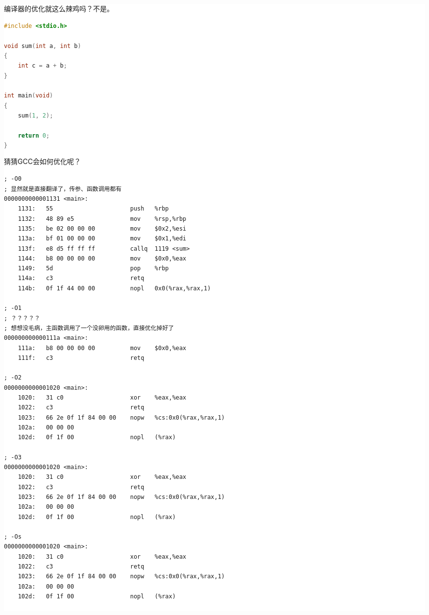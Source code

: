 编译器的优化就这么辣鸡吗？不是。

``` c
#include <stdio.h>

void sum(int a, int b)
{
    int c = a + b;
}

int main(void)
{
    sum(1, 2);

    return 0;
}
```

猜猜GCC会如何优化呢？

``` assembly
; -O0
; 显然就是直接翻译了，传参、函数调用都有
0000000000001131 <main>:
    1131:	55                   	push   %rbp
    1132:	48 89 e5             	mov    %rsp,%rbp
    1135:	be 02 00 00 00       	mov    $0x2,%esi
    113a:	bf 01 00 00 00       	mov    $0x1,%edi
    113f:	e8 d5 ff ff ff       	callq  1119 <sum>
    1144:	b8 00 00 00 00       	mov    $0x0,%eax
    1149:	5d                   	pop    %rbp
    114a:	c3                   	retq   
    114b:	0f 1f 44 00 00       	nopl   0x0(%rax,%rax,1)
    
; -O1
; ？？？？？
; 想想没毛病，主函数调用了一个没卵用的函数，直接优化掉好了
000000000000111a <main>:
    111a:	b8 00 00 00 00       	mov    $0x0,%eax
    111f:	c3                   	retq

; -O2
0000000000001020 <main>:
    1020:	31 c0                	xor    %eax,%eax
    1022:	c3                   	retq   
    1023:	66 2e 0f 1f 84 00 00 	nopw   %cs:0x0(%rax,%rax,1)
    102a:	00 00 00 
    102d:	0f 1f 00             	nopl   (%rax)

; -O3
0000000000001020 <main>:
    1020:	31 c0                	xor    %eax,%eax
    1022:	c3                   	retq   
    1023:	66 2e 0f 1f 84 00 00 	nopw   %cs:0x0(%rax,%rax,1)
    102a:	00 00 00 
    102d:	0f 1f 00             	nopl   (%rax)

; -Os
0000000000001020 <main>:
    1020:	31 c0                	xor    %eax,%eax
    1022:	c3                   	retq   
    1023:	66 2e 0f 1f 84 00 00 	nopw   %cs:0x0(%rax,%rax,1)
    102a:	00 00 00 
    102d:	0f 1f 00             	nopl   (%rax)
    
```